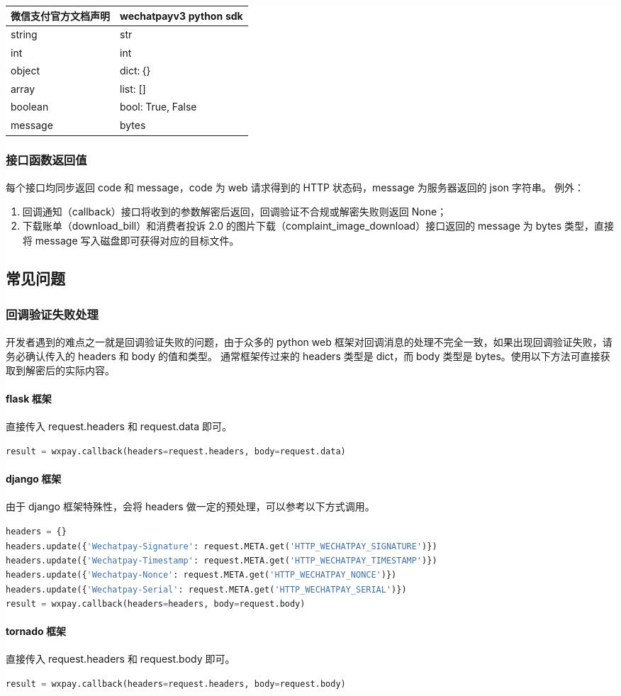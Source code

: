 | 微信支付官方文档声明 | **wechatpayv3 python sdk** |
| -------------------- | -------------------------- |
| string               | str                        |
| int                  | int                        |
| object               | dict: {}                   |
| array                | list: []                   |
| boolean              | bool: True, False          |
| message              | bytes                      |

### 接口函数返回值

每个接口均同步返回 code 和 message，code 为 web 请求得到的 HTTP 状态码，message 为服务器返回的 json 字符串。
例外：

1. 回调通知（callback）接口将收到的参数解密后返回，回调验证不合规或解密失败则返回 None；
2. 下载账单（download_bill）和消费者投诉 2.0 的图片下载（complaint_image_download）接口返回的 message 为 bytes 类型，直接将 message 写入磁盘即可获得对应的目标文件。

## 常见问题

### 回调验证失败处理

开发者遇到的难点之一就是回调验证失败的问题，由于众多的 python web 框架对回调消息的处理不完全一致，如果出现回调验证失败，请务必确认传入的 headers 和 body 的值和类型。
通常框架传过来的 headers 类型是 dict，而 body 类型是 bytes。使用以下方法可直接获取到解密后的实际内容。

#### flask 框架

直接传入 request.headers 和 request.data 即可。

```python
result = wxpay.callback(headers=request.headers, body=request.data)
```

#### django 框架

由于 django 框架特殊性，会将 headers 做一定的预处理，可以参考以下方式调用。

```python
headers = {}
headers.update({'Wechatpay-Signature': request.META.get('HTTP_WECHATPAY_SIGNATURE')})
headers.update({'Wechatpay-Timestamp': request.META.get('HTTP_WECHATPAY_TIMESTAMP')})
headers.update({'Wechatpay-Nonce': request.META.get('HTTP_WECHATPAY_NONCE')})
headers.update({'Wechatpay-Serial': request.META.get('HTTP_WECHATPAY_SERIAL')})
result = wxpay.callback(headers=headers, body=request.body)
```

#### tornado 框架

直接传入 request.headers 和 request.body 即可。

```python
result = wxpay.callback(headers=request.headers, body=request.body)
```
